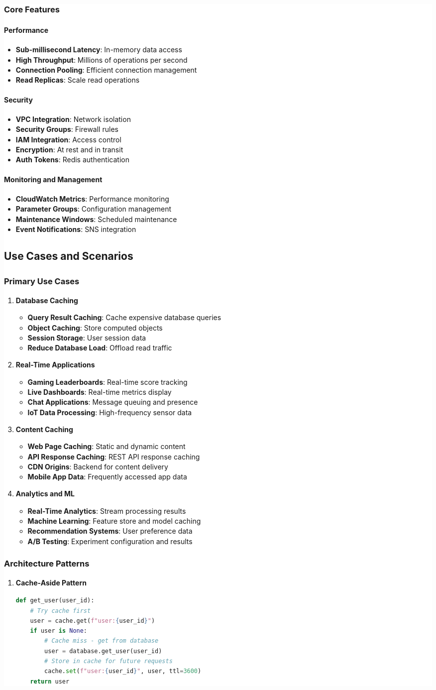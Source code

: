 ### Core Features

#### Performance
- **Sub-millisecond Latency**: In-memory data access
- **High Throughput**: Millions of operations per second
- **Connection Pooling**: Efficient connection management
- **Read Replicas**: Scale read operations

#### Security
- **VPC Integration**: Network isolation
- **Security Groups**: Firewall rules
- **IAM Integration**: Access control
- **Encryption**: At rest and in transit
- **Auth Tokens**: Redis authentication

#### Monitoring and Management
- **CloudWatch Metrics**: Performance monitoring
- **Parameter Groups**: Configuration management
- **Maintenance Windows**: Scheduled maintenance
- **Event Notifications**: SNS integration

## Use Cases and Scenarios

### Primary Use Cases

1. **Database Caching**
   - **Query Result Caching**: Cache expensive database queries
   - **Object Caching**: Store computed objects
   - **Session Storage**: User session data
   - **Reduce Database Load**: Offload read traffic

2. **Real-Time Applications**
   - **Gaming Leaderboards**: Real-time score tracking
   - **Live Dashboards**: Real-time metrics display
   - **Chat Applications**: Message queuing and presence
   - **IoT Data Processing**: High-frequency sensor data

3. **Content Caching**
   - **Web Page Caching**: Static and dynamic content
   - **API Response Caching**: REST API response caching
   - **CDN Origins**: Backend for content delivery
   - **Mobile App Data**: Frequently accessed app data

4. **Analytics and ML**
   - **Real-Time Analytics**: Stream processing results
   - **Machine Learning**: Feature store and model caching
   - **Recommendation Systems**: User preference data
   - **A/B Testing**: Experiment configuration and results

### Architecture Patterns

1. **Cache-Aside Pattern**
   ```python
   def get_user(user_id):
       # Try cache first
       user = cache.get(f"user:{user_id}")
       if user is None:
           # Cache miss - get from database
           user = database.get_user(user_id)
           # Store in cache for future requests
           cache.set(f"user:{user_id}", user, ttl=3600)
       return user
   ```
